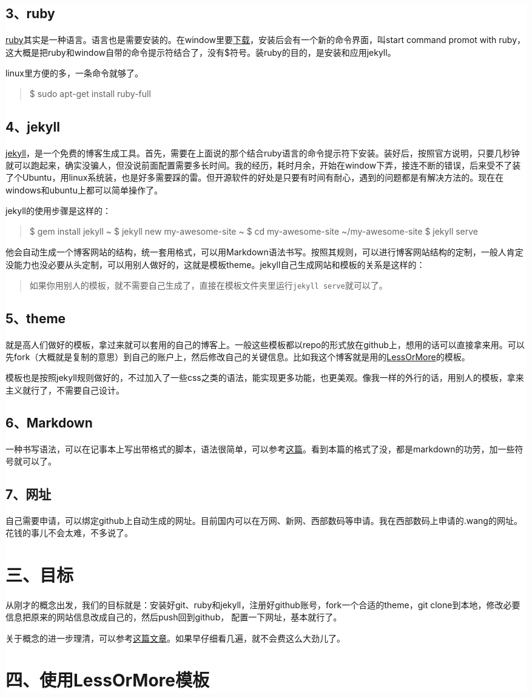 
## 3、ruby

[ruby](www.ruby-lang.org)其实是一种语言。语言也是需要安装的。在window里要[下载](http://www.ruby-lang.org/en/downloads/)，安装后会有一个新的命令界面，叫start command promot with ruby，这大概是把ruby和window自带的命令提示符结合了，没有$符号。装ruby的目的，是安装和应用jekyll。

linux里方便的多，一条命令就够了。
> $ sudo apt-get install ruby-full


## 4、jekyll

[jekyll](http://jekyll.com.cn/)，是一个免费的博客生成工具。首先，需要在上面说的那个结合ruby语言的命令提示符下安装。装好后，按照官方说明，只要几秒钟就可以跑起来，确实没骗人，但没说前面配置需要多长时间。我的经历，耗时月余，开始在window下弄，接连不断的错误，后来受不了装了个Ubuntu，用linux系统装，也是好多需要踩的雷。但开源软件的好处是只要有时间有耐心，遇到的问题都是有解决方法的。现在在windows和ubuntu上都可以简单操作了。

jekyll的使用步骤是这样的：
> $ gem install jekyll
> ~ $ jekyll new my-awesome-site
> ~ $ cd my-awesome-site
> ~/my-awesome-site $ jekyll serve

他会自动生成一个博客网站的结构，统一套用格式，可以用Markdown语法书写。按照其规则，可以进行博客网站结构的定制，一般人肯定没能力也没必要从头定制，可以用别人做好的，这就是模板theme。jekyll自己生成网站和模板的关系是这样的：
> 如果你用别人的模板，就不需要自己生成了，直接在模板文件夹里运行`jekyll serve`就可以了。


## 5、theme

就是高人们做好的模板，拿过来就可以套用的自己的博客上。一般这些模板都以repo的形式放在github上，想用的话可以直接拿来用。可以先fork（大概就是复制的意思）到自己的账户上，然后修改自己的关键信息。比如我这个博客就是用的[LessOrMore](https://github.com/luoyan35714/LessOrMore.git)的模板。

模板也是按照jekyll规则做好的，不过加入了一些css之类的语法，能实现更多功能，也更美观。像我一样的外行的话，用别人的模板，拿来主义就行了，不需要自己设计。

## 6、Markdown

一种书写语法，可以在记事本上写出带格式的脚本，语法很简单，可以参考[这篇](http://sspai.com/25137)。看到本篇的格式了没，都是markdown的功劳，加一些符号就可以了。


## 7、网址

自己需要申请，可以绑定github上自动生成的网址。目前国内可以在万网、新网、西部数码等申请。我在西部数码上申请的.wang的网址。花钱的事儿不会太难，不多说了。

# 三、目标

从刚才的概念出发，我们的目标就是：安装好git、ruby和jekyll，注册好github账号，fork一个合适的theme，git clone到本地，修改必要信息把原来的网站信息改成自己的，然后push回到github， 配置一下网址，基本就行了。

关于概念的进一步理清，可以参考[这篇文章](http://www.worldhello.net/gotgithub/03-project-hosting/050-homepage.html)。如果早仔细看几遍，就不会费这么大劲儿了。

# 四、使用LessOrMore模板
